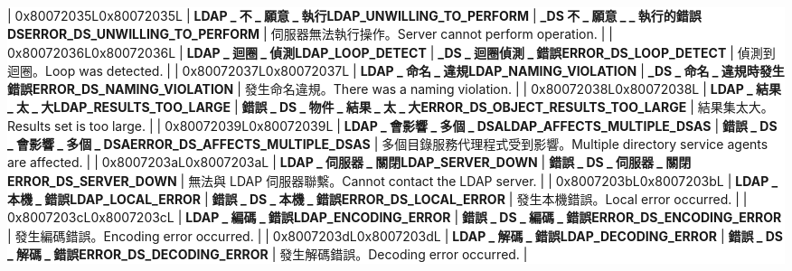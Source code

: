 | <span data-ttu-id="d063a-278">0x80072035L</span><span class="sxs-lookup"><span data-stu-id="d063a-278">0x80072035L</span></span>      | <span data-ttu-id="d063a-279">**LDAP \_ 不 \_ 願意 \_ 執行**</span><span class="sxs-lookup"><span data-stu-id="d063a-279">**LDAP\_UNWILLING\_TO\_PERFORM**</span></span>       | <span data-ttu-id="d063a-280">**\_DS 不 \_ 願意 \_ \_ 執行的錯誤 DS**</span><span class="sxs-lookup"><span data-stu-id="d063a-280">**ERROR\_DS\_UNWILLING\_TO\_PERFORM**</span></span>       | <span data-ttu-id="d063a-281">伺服器無法執行操作。</span><span class="sxs-lookup"><span data-stu-id="d063a-281">Server cannot perform operation.</span></span>                 |
| <span data-ttu-id="d063a-282">0x80072036L</span><span class="sxs-lookup"><span data-stu-id="d063a-282">0x80072036L</span></span>      | <span data-ttu-id="d063a-283">**LDAP \_ 迴圈 \_ 偵測**</span><span class="sxs-lookup"><span data-stu-id="d063a-283">**LDAP\_LOOP\_DETECT**</span></span>                 | <span data-ttu-id="d063a-284">**\_DS \_ 迴圈偵測 \_ 錯誤**</span><span class="sxs-lookup"><span data-stu-id="d063a-284">**ERROR\_DS\_LOOP\_DETECT**</span></span>                 | <span data-ttu-id="d063a-285">偵測到迴圈。</span><span class="sxs-lookup"><span data-stu-id="d063a-285">Loop was detected.</span></span>                               |
| <span data-ttu-id="d063a-286">0x80072037L</span><span class="sxs-lookup"><span data-stu-id="d063a-286">0x80072037L</span></span>      | <span data-ttu-id="d063a-287">**LDAP \_ 命名 \_ 違規**</span><span class="sxs-lookup"><span data-stu-id="d063a-287">**LDAP\_NAMING\_VIOLATION**</span></span>            | <span data-ttu-id="d063a-288">**\_DS \_ 命名 \_ 違規時發生錯誤**</span><span class="sxs-lookup"><span data-stu-id="d063a-288">**ERROR\_DS\_NAMING\_VIOLATION**</span></span>            | <span data-ttu-id="d063a-289">發生命名違規。</span><span class="sxs-lookup"><span data-stu-id="d063a-289">There was a naming violation.</span></span>                    |
| <span data-ttu-id="d063a-290">0x80072038L</span><span class="sxs-lookup"><span data-stu-id="d063a-290">0x80072038L</span></span>      | <span data-ttu-id="d063a-291">**LDAP \_ 結果 \_ 太 \_ 大**</span><span class="sxs-lookup"><span data-stu-id="d063a-291">**LDAP\_RESULTS\_TOO\_LARGE**</span></span>          | <span data-ttu-id="d063a-292">**錯誤 \_ DS \_ 物件 \_ 結果 \_ 太 \_ 大**</span><span class="sxs-lookup"><span data-stu-id="d063a-292">**ERROR\_DS\_OBJECT\_RESULTS\_TOO\_LARGE**</span></span>  | <span data-ttu-id="d063a-293">結果集太大。</span><span class="sxs-lookup"><span data-stu-id="d063a-293">Results set is too large.</span></span>                        |
| <span data-ttu-id="d063a-294">0x80072039L</span><span class="sxs-lookup"><span data-stu-id="d063a-294">0x80072039L</span></span>      | <span data-ttu-id="d063a-295">**LDAP \_ 會影響 \_ 多個 \_ DSA**</span><span class="sxs-lookup"><span data-stu-id="d063a-295">**LDAP\_AFFECTS\_MULTIPLE\_DSAS**</span></span>      | <span data-ttu-id="d063a-296">**錯誤 \_ DS \_ 會影響 \_ 多個 \_ DSA**</span><span class="sxs-lookup"><span data-stu-id="d063a-296">**ERROR\_DS\_AFFECTS\_MULTIPLE\_DSAS**</span></span>      | <span data-ttu-id="d063a-297">多個目錄服務代理程式受到影響。</span><span class="sxs-lookup"><span data-stu-id="d063a-297">Multiple directory service agents are affected.</span></span>  |
| <span data-ttu-id="d063a-298">0x8007203aL</span><span class="sxs-lookup"><span data-stu-id="d063a-298">0x8007203aL</span></span>      | <span data-ttu-id="d063a-299">**LDAP \_ 伺服器 \_ 關閉**</span><span class="sxs-lookup"><span data-stu-id="d063a-299">**LDAP\_SERVER\_DOWN**</span></span>                 | <span data-ttu-id="d063a-300">**錯誤 \_ DS \_ 伺服器 \_ 關閉**</span><span class="sxs-lookup"><span data-stu-id="d063a-300">**ERROR\_DS\_SERVER\_DOWN**</span></span>                 | <span data-ttu-id="d063a-301">無法與 LDAP 伺服器聯繫。</span><span class="sxs-lookup"><span data-stu-id="d063a-301">Cannot contact the LDAP server.</span></span>                  |
| <span data-ttu-id="d063a-302">0x8007203bL</span><span class="sxs-lookup"><span data-stu-id="d063a-302">0x8007203bL</span></span>      | <span data-ttu-id="d063a-303">**LDAP \_ 本機 \_ 錯誤**</span><span class="sxs-lookup"><span data-stu-id="d063a-303">**LDAP\_LOCAL\_ERROR**</span></span>                 | <span data-ttu-id="d063a-304">**錯誤 \_ DS \_ 本機 \_ 錯誤**</span><span class="sxs-lookup"><span data-stu-id="d063a-304">**ERROR\_DS\_LOCAL\_ERROR**</span></span>                 | <span data-ttu-id="d063a-305">發生本機錯誤。</span><span class="sxs-lookup"><span data-stu-id="d063a-305">Local error occurred.</span></span>                            |
| <span data-ttu-id="d063a-306">0x8007203cL</span><span class="sxs-lookup"><span data-stu-id="d063a-306">0x8007203cL</span></span>      | <span data-ttu-id="d063a-307">**LDAP \_ 編碼 \_ 錯誤**</span><span class="sxs-lookup"><span data-stu-id="d063a-307">**LDAP\_ENCODING\_ERROR**</span></span>              | <span data-ttu-id="d063a-308">**錯誤 \_ DS \_ 編碼 \_ 錯誤**</span><span class="sxs-lookup"><span data-stu-id="d063a-308">**ERROR\_DS\_ENCODING\_ERROR**</span></span>              | <span data-ttu-id="d063a-309">發生編碼錯誤。</span><span class="sxs-lookup"><span data-stu-id="d063a-309">Encoding error occurred.</span></span>                         |
| <span data-ttu-id="d063a-310">0x8007203dL</span><span class="sxs-lookup"><span data-stu-id="d063a-310">0x8007203dL</span></span>      | <span data-ttu-id="d063a-311">**LDAP \_ 解碼 \_ 錯誤**</span><span class="sxs-lookup"><span data-stu-id="d063a-311">**LDAP\_DECODING\_ERROR**</span></span>              | <span data-ttu-id="d063a-312">**錯誤 \_ DS \_ 解碼 \_ 錯誤**</span><span class="sxs-lookup"><span data-stu-id="d063a-312">**ERROR\_DS\_DECODING\_ERROR**</span></span>              | <span data-ttu-id="d063a-313">發生解碼錯誤。</span><span class="sxs-lookup"><span data-stu-id="d063a-313">Decoding error occurred.</span></span>                         |